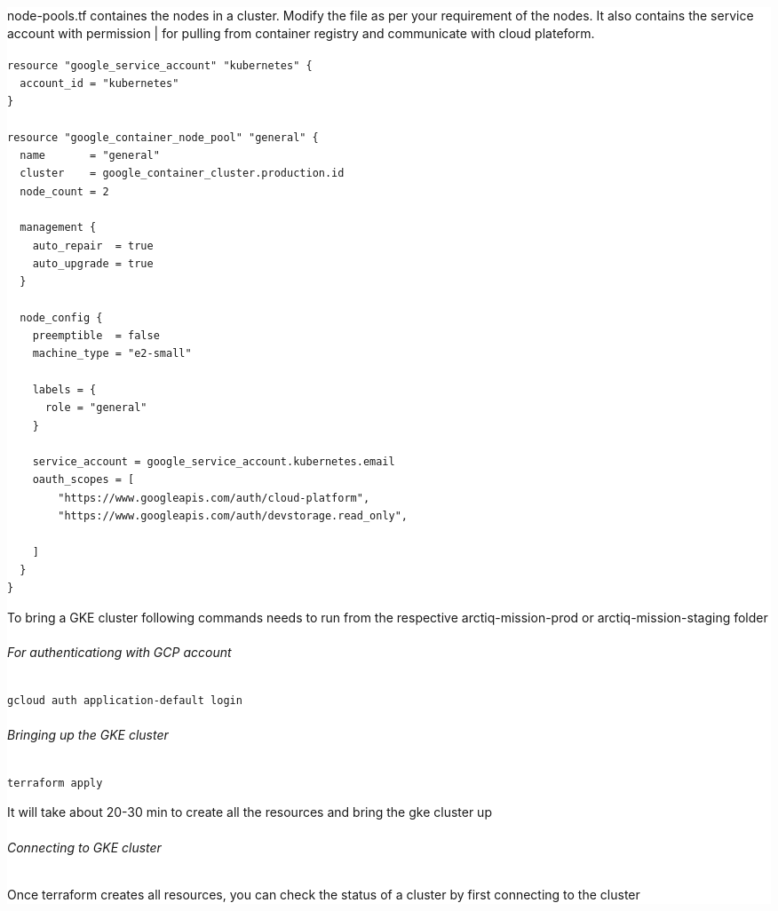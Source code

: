 node-pools.tf containes the nodes in a cluster. Modify the file as per your requirement of the nodes. It also contains the service account with permission |
for pulling from container registry and communicate with cloud plateform.

```
resource "google_service_account" "kubernetes" {
  account_id = "kubernetes"
}

resource "google_container_node_pool" "general" {
  name       = "general"
  cluster    = google_container_cluster.production.id
  node_count = 2

  management {
    auto_repair  = true
    auto_upgrade = true
  }

  node_config {
    preemptible  = false
    machine_type = "e2-small"

    labels = {
      role = "general"
    }

    service_account = google_service_account.kubernetes.email
    oauth_scopes = [
        "https://www.googleapis.com/auth/cloud-platform",
        "https://www.googleapis.com/auth/devstorage.read_only",

    ]
  }
}
```

To bring a GKE cluster following commands needs to run from the respective arctiq-mission-prod or arctiq-mission-staging folder

###### For authenticationg with GCP account
```
gcloud auth application-default login
```

###### Bringing up the GKE cluster
```
terraform apply
```

It will take about 20-30 min to create all the resources and bring the gke cluster up

###### Connecting to GKE cluster
Once terraform creates all resources, you can check the status of a cluster by first connecting to the cluster
